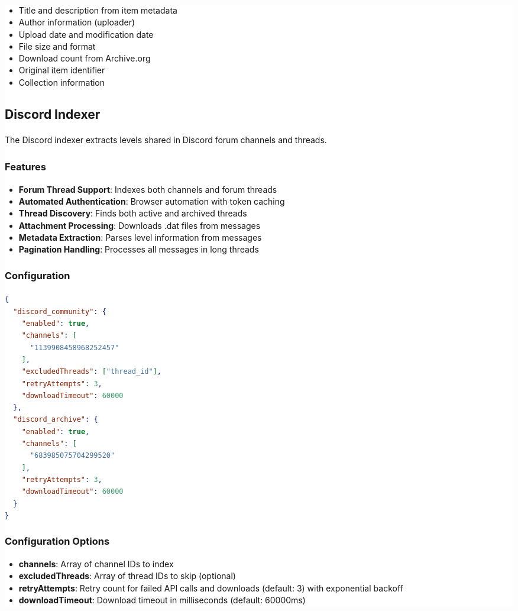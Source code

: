 - Title and description from item metadata
- Author information (uploader)
- Upload date and modification date
- File size and format
- Download count from Archive.org
- Original item identifier
- Collection information

## Discord Indexer

The Discord indexer extracts levels shared in Discord forum channels and threads.

### Features

- **Forum Thread Support**: Indexes both channels and forum threads
- **Automated Authentication**: Browser automation with token caching
- **Thread Discovery**: Finds both active and archived threads
- **Attachment Processing**: Downloads .dat files from messages
- **Metadata Extraction**: Parses level information from messages
- **Pagination Handling**: Processes all messages in long threads

### Configuration

```json
{
  "discord_community": {
    "enabled": true,
    "channels": [
      "1139908458968252457"
    ],
    "excludedThreads": ["thread_id"],
    "retryAttempts": 3,
    "downloadTimeout": 60000
  },
  "discord_archive": {
    "enabled": true,
    "channels": [
      "683985075704299520"
    ],
    "retryAttempts": 3,
    "downloadTimeout": 60000
  }
}
```

### Configuration Options

- **channels**: Array of channel IDs to index
- **excludedThreads**: Array of thread IDs to skip (optional)
- **retryAttempts**: Retry count for failed API calls and downloads (default: 3) with exponential backoff
- **downloadTimeout**: Download timeout in milliseconds (default: 60000ms)
